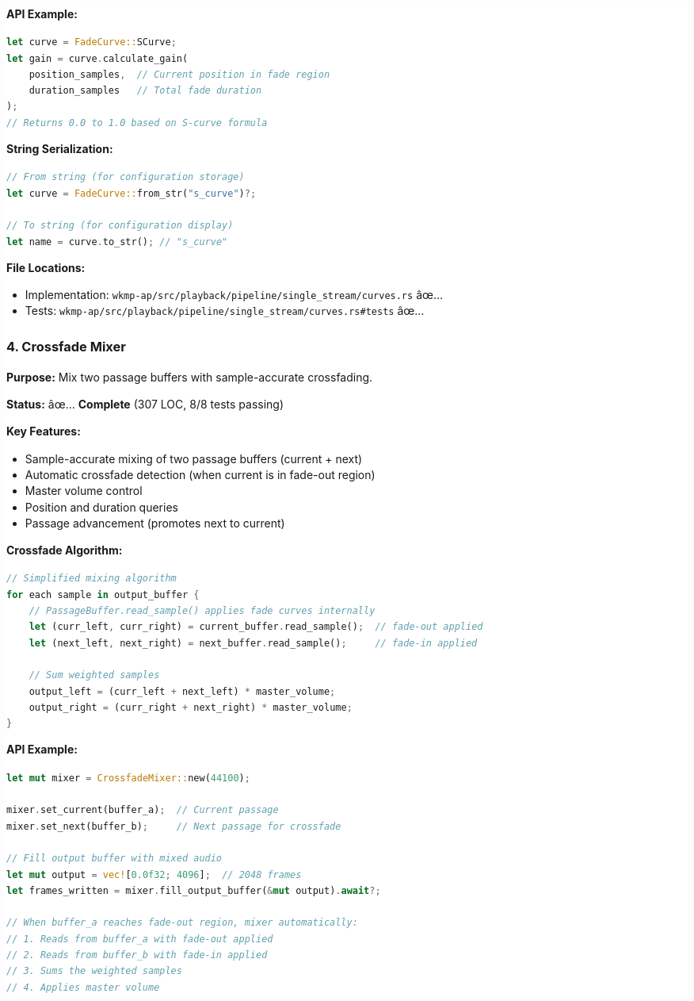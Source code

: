 **API Example:**
```rust
let curve = FadeCurve::SCurve;
let gain = curve.calculate_gain(
    position_samples,  // Current position in fade region
    duration_samples   // Total fade duration
);
// Returns 0.0 to 1.0 based on S-curve formula
```

**String Serialization:**
```rust
// From string (for configuration storage)
let curve = FadeCurve::from_str("s_curve")?;

// To string (for configuration display)
let name = curve.to_str(); // "s_curve"
```

**File Locations:**
- Implementation: `wkmp-ap/src/playback/pipeline/single_stream/curves.rs` âœ…
- Tests: `wkmp-ap/src/playback/pipeline/single_stream/curves.rs#tests` âœ…

### 4. Crossfade Mixer

**Purpose:** Mix two passage buffers with sample-accurate crossfading.

**Status:** âœ… **Complete** (307 LOC, 8/8 tests passing)

**Key Features:**
- Sample-accurate mixing of two passage buffers (current + next)
- Automatic crossfade detection (when current is in fade-out region)
- Master volume control
- Position and duration queries
- Passage advancement (promotes next to current)

**Crossfade Algorithm:**
```rust
// Simplified mixing algorithm
for each sample in output_buffer {
    // PassageBuffer.read_sample() applies fade curves internally
    let (curr_left, curr_right) = current_buffer.read_sample();  // fade-out applied
    let (next_left, next_right) = next_buffer.read_sample();     // fade-in applied

    // Sum weighted samples
    output_left = (curr_left + next_left) * master_volume;
    output_right = (curr_right + next_right) * master_volume;
}
```

**API Example:**
```rust
let mut mixer = CrossfadeMixer::new(44100);

mixer.set_current(buffer_a);  // Current passage
mixer.set_next(buffer_b);     // Next passage for crossfade

// Fill output buffer with mixed audio
let mut output = vec![0.0f32; 4096];  // 2048 frames
let frames_written = mixer.fill_output_buffer(&mut output).await?;

// When buffer_a reaches fade-out region, mixer automatically:
// 1. Reads from buffer_a with fade-out applied
// 2. Reads from buffer_b with fade-in applied
// 3. Sums the weighted samples
// 4. Applies master volume
```
